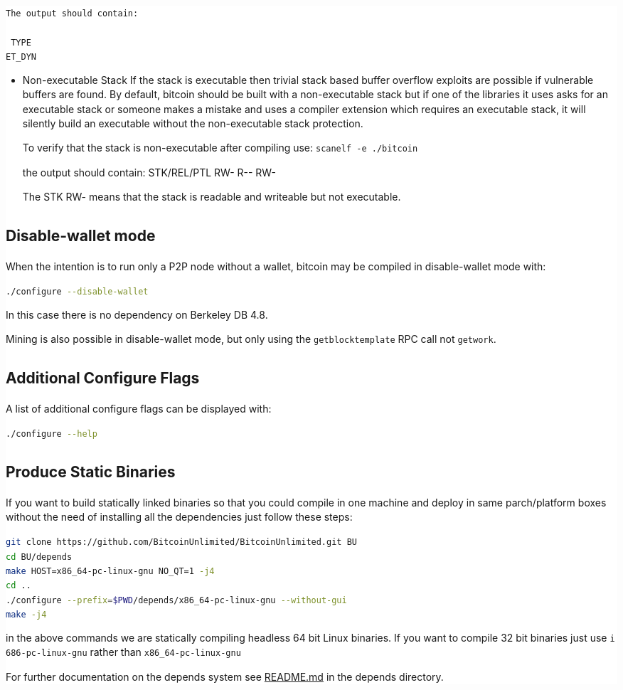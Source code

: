     The output should contain:

     TYPE
    ET_DYN

* Non-executable Stack
    If the stack is executable then trivial stack based buffer overflow exploits are possible if
    vulnerable buffers are found. By default, bitcoin should be built with a non-executable stack
    but if one of the libraries it uses asks for an executable stack or someone makes a mistake
    and uses a compiler extension which requires an executable stack, it will silently build an
    executable without the non-executable stack protection.

    To verify that the stack is non-executable after compiling use:
    `scanelf -e ./bitcoin`

    the output should contain:
	STK/REL/PTL
	RW- R-- RW-

    The STK RW- means that the stack is readable and writeable but not executable.

## Disable-wallet mode

When the intention is to run only a P2P node without a wallet, bitcoin may be compiled in
disable-wallet mode with:

```bash
./configure --disable-wallet
```

In this case there is no dependency on Berkeley DB 4.8.

Mining is also possible in disable-wallet mode, but only using the `getblocktemplate` RPC
call not `getwork`.

## Additional Configure Flags

A list of additional configure flags can be displayed with:

```bash
./configure --help
```

## Produce Static Binaries

If you want to build statically linked binaries so that you could compile in one machine
and deploy in same parch/platform boxes without the need of installing all the dependencies
just follow these steps:

```bash
git clone https://github.com/BitcoinUnlimited/BitcoinUnlimited.git BU
cd BU/depends
make HOST=x86_64-pc-linux-gnu NO_QT=1 -j4
cd ..
./configure --prefix=$PWD/depends/x86_64-pc-linux-gnu --without-gui
make -j4
```

in the above commands we are statically compiling headless 64 bit Linux binaries. If you want to compile
32 bit binaries just use `i686-pc-linux-gnu` rather than `x86_64-pc-linux-gnu`

For further documentation on the depends system see [README.md](../depends/README.md) in the depends directory.
